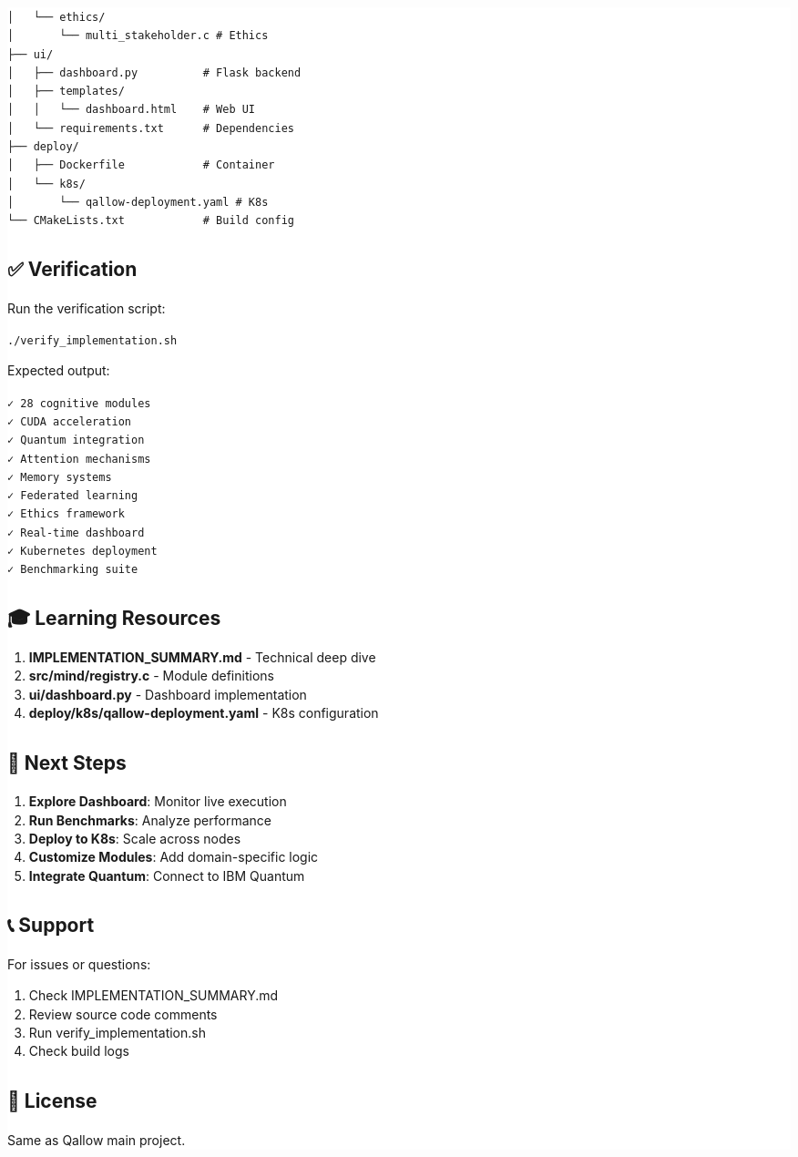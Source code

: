 ```
│   └── ethics/
│       └── multi_stakeholder.c # Ethics
├── ui/
│   ├── dashboard.py          # Flask backend
│   ├── templates/
│   │   └── dashboard.html    # Web UI
│   └── requirements.txt      # Dependencies
├── deploy/
│   ├── Dockerfile            # Container
│   └── k8s/
│       └── qallow-deployment.yaml # K8s
└── CMakeLists.txt            # Build config
```

## ✅ Verification

Run the verification script:
```bash
./verify_implementation.sh
```

Expected output:
```
✓ 28 cognitive modules
✓ CUDA acceleration
✓ Quantum integration
✓ Attention mechanisms
✓ Memory systems
✓ Federated learning
✓ Ethics framework
✓ Real-time dashboard
✓ Kubernetes deployment
✓ Benchmarking suite
```

## 🎓 Learning Resources

1. **IMPLEMENTATION_SUMMARY.md** - Technical deep dive
2. **src/mind/registry.c** - Module definitions
3. **ui/dashboard.py** - Dashboard implementation
4. **deploy/k8s/qallow-deployment.yaml** - K8s configuration

## 🔮 Next Steps

1. **Explore Dashboard**: Monitor live execution
2. **Run Benchmarks**: Analyze performance
3. **Deploy to K8s**: Scale across nodes
4. **Customize Modules**: Add domain-specific logic
5. **Integrate Quantum**: Connect to IBM Quantum

## 📞 Support

For issues or questions:
1. Check IMPLEMENTATION_SUMMARY.md
2. Review source code comments
3. Run verify_implementation.sh
4. Check build logs

## 📄 License

Same as Qallow main project.

